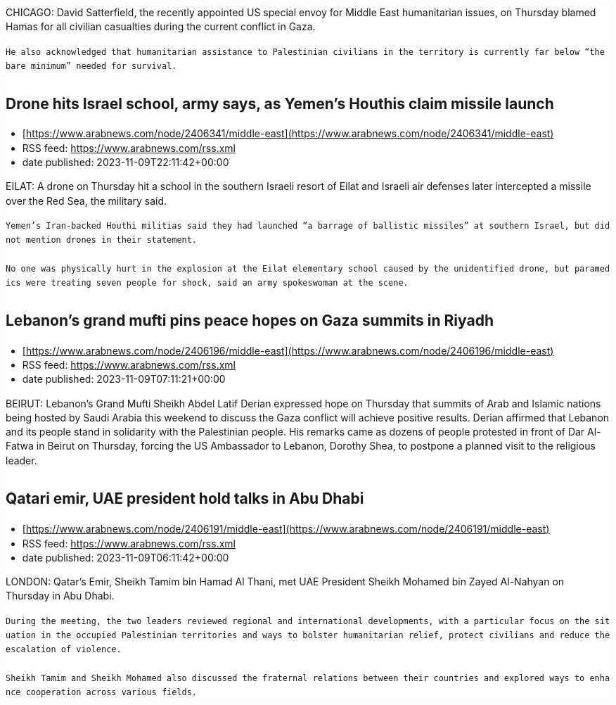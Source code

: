 CHICAGO: David Satterfield, the recently appointed US special envoy for Middle East humanitarian issues, on Thursday blamed Hamas for all civilian casualties during the current conflict in Gaza.

	He also acknowledged that humanitarian assistance to Palestinian civilians in the territory is currently far below “the bare minimum” needed for survival.

## Drone hits Israel school, army says, as Yemen’s Houthis claim missile launch
 - [https://www.arabnews.com/node/2406341/middle-east](https://www.arabnews.com/node/2406341/middle-east)
 - RSS feed: https://www.arabnews.com/rss.xml
 - date published: 2023-11-09T22:11:42+00:00

EILAT: A drone on Thursday hit a school in the southern Israeli resort of Eilat and Israeli air defenses later intercepted a missile over the Red Sea, the military said.

	Yemen’s Iran-backed Houthi militias said they had launched “a barrage of ballistic missiles” at southern Israel, but did not mention drones in their statement.

	No one was physically hurt in the explosion at the Eilat elementary school caused by the unidentified drone, but paramedics were treating seven people for shock, said an army spokeswoman at the scene.

## Lebanon’s grand mufti pins peace hopes on Gaza summits in Riyadh
 - [https://www.arabnews.com/node/2406196/middle-east](https://www.arabnews.com/node/2406196/middle-east)
 - RSS feed: https://www.arabnews.com/rss.xml
 - date published: 2023-11-09T07:11:21+00:00

BEIRUT: Lebanon’s Grand Mufti Sheikh Abdel Latif Derian expressed hope on Thursday that summits of Arab and Islamic nations being hosted by Saudi Arabia this weekend to discuss the Gaza conflict will achieve positive results.
	Derian affirmed that Lebanon and its people stand in solidarity with the Palestinian people.
	His remarks came as dozens of people protested in front of Dar Al-Fatwa in Beirut on Thursday, forcing the US Ambassador to Lebanon, Dorothy Shea, to postpone a planned visit to the religious leader.

## Qatari emir, UAE president hold talks in Abu Dhabi
 - [https://www.arabnews.com/node/2406191/middle-east](https://www.arabnews.com/node/2406191/middle-east)
 - RSS feed: https://www.arabnews.com/rss.xml
 - date published: 2023-11-09T06:11:42+00:00

LONDON: Qatar’s Emir, Sheikh Tamim bin Hamad Al Thani, met UAE President Sheikh Mohamed bin Zayed Al-Nahyan on Thursday in Abu Dhabi.

	During the meeting, the two leaders reviewed regional and international developments, with a particular focus on the situation in the occupied Palestinian territories and ways to bolster humanitarian relief, protect civilians and reduce the escalation of violence.

	Sheikh Tamim and Sheikh Mohamed also discussed the fraternal relations between their countries and explored ways to enhance cooperation across various fields.
